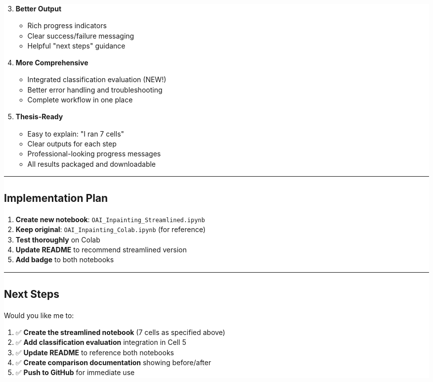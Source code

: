 3. **Better Output**
   - Rich progress indicators
   - Clear success/failure messaging
   - Helpful "next steps" guidance

4. **More Comprehensive**
   - Integrated classification evaluation (NEW!)
   - Better error handling and troubleshooting
   - Complete workflow in one place

5. **Thesis-Ready**
   - Easy to explain: "I ran 7 cells"
   - Clear outputs for each step
   - Professional-looking progress messages
   - All results packaged and downloadable

---

## Implementation Plan

1. **Create new notebook**: `OAI_Inpainting_Streamlined.ipynb`
2. **Keep original**: `OAI_Inpainting_Colab.ipynb` (for reference)
3. **Test thoroughly** on Colab
4. **Update README** to recommend streamlined version
5. **Add badge** to both notebooks

---

## Next Steps

Would you like me to:
1. ✅ **Create the streamlined notebook** (7 cells as specified above)
2. ✅ **Add classification evaluation** integration in Cell 5
3. ✅ **Update README** to reference both notebooks
4. ✅ **Create comparison documentation** showing before/after
5. ✅ **Push to GitHub** for immediate use

